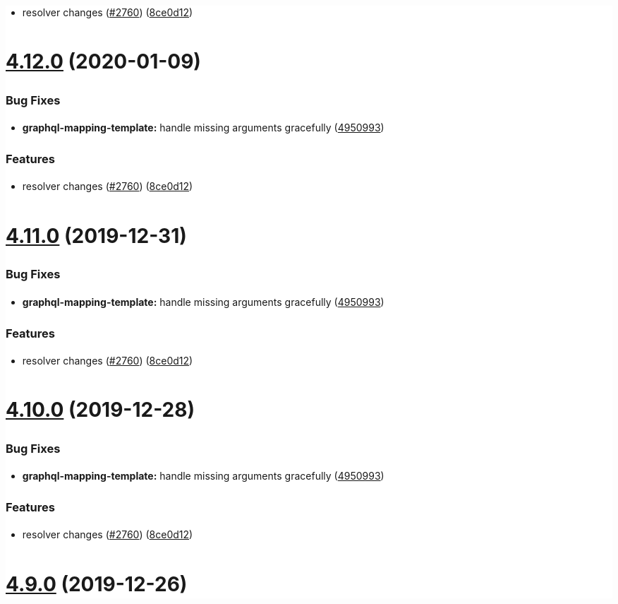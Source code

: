 - resolver changes ([#2760](https://github.com/aws-amplify/amplify-cli/issues/2760)) ([8ce0d12](https://github.com/aws-amplify/amplify-cli/commit/8ce0d12eb1d3bd6d0132baca39b6e9daff04c39a))

# [4.12.0](https://github.com/aws-amplify/amplify-cli/compare/graphql-mapping-template@3.25.0...graphql-mapping-template@4.12.0) (2020-01-09)

### Bug Fixes

- **graphql-mapping-template:** handle missing arguments gracefully ([4950993](https://github.com/aws-amplify/amplify-cli/commit/4950993eb7a3b11bbecef5e82e1859e1f27d1453))

### Features

- resolver changes ([#2760](https://github.com/aws-amplify/amplify-cli/issues/2760)) ([8ce0d12](https://github.com/aws-amplify/amplify-cli/commit/8ce0d12eb1d3bd6d0132baca39b6e9daff04c39a))

# [4.11.0](https://github.com/aws-amplify/amplify-cli/compare/graphql-mapping-template@3.25.0...graphql-mapping-template@4.11.0) (2019-12-31)

### Bug Fixes

- **graphql-mapping-template:** handle missing arguments gracefully ([4950993](https://github.com/aws-amplify/amplify-cli/commit/4950993eb7a3b11bbecef5e82e1859e1f27d1453))

### Features

- resolver changes ([#2760](https://github.com/aws-amplify/amplify-cli/issues/2760)) ([8ce0d12](https://github.com/aws-amplify/amplify-cli/commit/8ce0d12eb1d3bd6d0132baca39b6e9daff04c39a))

# [4.10.0](https://github.com/aws-amplify/amplify-cli/compare/graphql-mapping-template@3.25.0...graphql-mapping-template@4.10.0) (2019-12-28)

### Bug Fixes

- **graphql-mapping-template:** handle missing arguments gracefully ([4950993](https://github.com/aws-amplify/amplify-cli/commit/4950993eb7a3b11bbecef5e82e1859e1f27d1453))

### Features

- resolver changes ([#2760](https://github.com/aws-amplify/amplify-cli/issues/2760)) ([8ce0d12](https://github.com/aws-amplify/amplify-cli/commit/8ce0d12eb1d3bd6d0132baca39b6e9daff04c39a))

# [4.9.0](https://github.com/aws-amplify/amplify-cli/compare/graphql-mapping-template@3.25.0...graphql-mapping-template@4.9.0) (2019-12-26)
